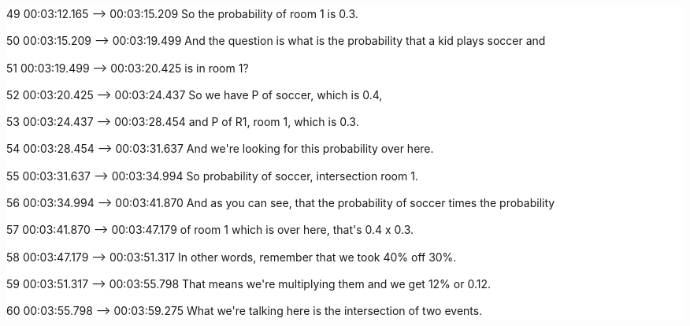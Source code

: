 49
00:03:12.165 --> 00:03:15.209
So the probability of room 1 is 0.3.

50
00:03:15.209 --> 00:03:19.499
And the question is what is
the probability that a kid plays soccer and

51
00:03:19.499 --> 00:03:20.425
is in room 1?

52
00:03:20.425 --> 00:03:24.437
So we have P of soccer, which is 0.4,

53
00:03:24.437 --> 00:03:28.454
and P of R1, room 1, which is 0.3.

54
00:03:28.454 --> 00:03:31.637
And we're looking for
this probability over here.

55
00:03:31.637 --> 00:03:34.994
So probability of soccer,
intersection room 1.

56
00:03:34.994 --> 00:03:41.870
And as you can see, that the probability
of soccer times the probability

57
00:03:41.870 --> 00:03:47.179
of room 1 which is over here,
that's 0.4 x 0.3.

58
00:03:47.179 --> 00:03:51.317
In other words,
remember that we took 40% off 30%.

59
00:03:51.317 --> 00:03:55.798
That means we're multiplying them and
we get 12% or 0.12.

60
00:03:55.798 --> 00:03:59.275
What we're talking here is
the intersection of two events.
